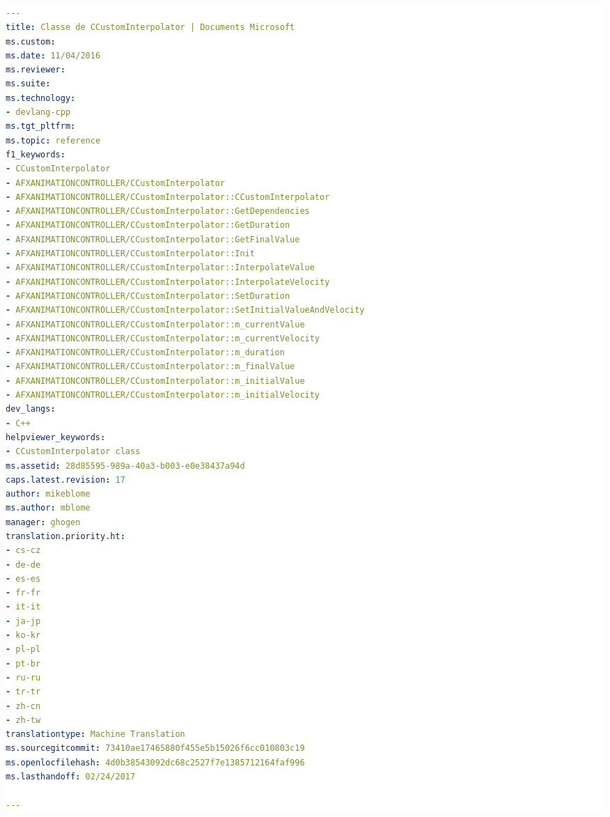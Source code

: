 ```yaml
---
title: Classe de CCustomInterpolator | Documents Microsoft
ms.custom: 
ms.date: 11/04/2016
ms.reviewer: 
ms.suite: 
ms.technology:
- devlang-cpp
ms.tgt_pltfrm: 
ms.topic: reference
f1_keywords:
- CCustomInterpolator
- AFXANIMATIONCONTROLLER/CCustomInterpolator
- AFXANIMATIONCONTROLLER/CCustomInterpolator::CCustomInterpolator
- AFXANIMATIONCONTROLLER/CCustomInterpolator::GetDependencies
- AFXANIMATIONCONTROLLER/CCustomInterpolator::GetDuration
- AFXANIMATIONCONTROLLER/CCustomInterpolator::GetFinalValue
- AFXANIMATIONCONTROLLER/CCustomInterpolator::Init
- AFXANIMATIONCONTROLLER/CCustomInterpolator::InterpolateValue
- AFXANIMATIONCONTROLLER/CCustomInterpolator::InterpolateVelocity
- AFXANIMATIONCONTROLLER/CCustomInterpolator::SetDuration
- AFXANIMATIONCONTROLLER/CCustomInterpolator::SetInitialValueAndVelocity
- AFXANIMATIONCONTROLLER/CCustomInterpolator::m_currentValue
- AFXANIMATIONCONTROLLER/CCustomInterpolator::m_currentVelocity
- AFXANIMATIONCONTROLLER/CCustomInterpolator::m_duration
- AFXANIMATIONCONTROLLER/CCustomInterpolator::m_finalValue
- AFXANIMATIONCONTROLLER/CCustomInterpolator::m_initialValue
- AFXANIMATIONCONTROLLER/CCustomInterpolator::m_initialVelocity
dev_langs:
- C++
helpviewer_keywords:
- CCustomInterpolator class
ms.assetid: 28d85595-989a-40a3-b003-e0e38437a94d
caps.latest.revision: 17
author: mikeblome
ms.author: mblome
manager: ghogen
translation.priority.ht:
- cs-cz
- de-de
- es-es
- fr-fr
- it-it
- ja-jp
- ko-kr
- pl-pl
- pt-br
- ru-ru
- tr-tr
- zh-cn
- zh-tw
translationtype: Machine Translation
ms.sourcegitcommit: 73410ae17465880f455e5b15026f6cc010803c19
ms.openlocfilehash: 4d0b38543092dc68c2527f7e1385712164faf996
ms.lasthandoff: 02/24/2017

---
```

